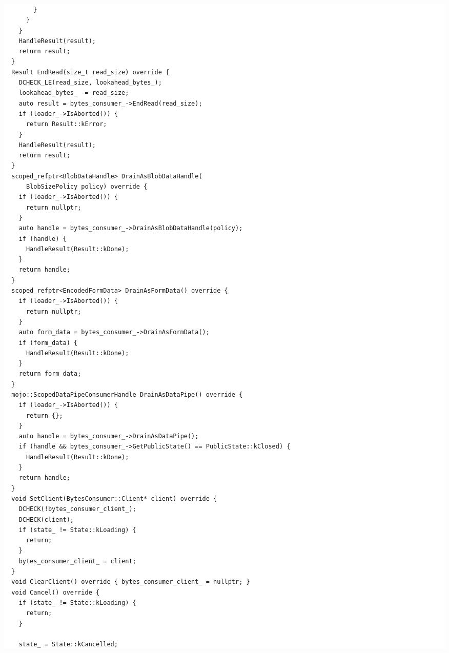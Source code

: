 ```
        }
      }
    }
    HandleResult(result);
    return result;
  }
  Result EndRead(size_t read_size) override {
    DCHECK_LE(read_size, lookahead_bytes_);
    lookahead_bytes_ -= read_size;
    auto result = bytes_consumer_->EndRead(read_size);
    if (loader_->IsAborted()) {
      return Result::kError;
    }
    HandleResult(result);
    return result;
  }
  scoped_refptr<BlobDataHandle> DrainAsBlobDataHandle(
      BlobSizePolicy policy) override {
    if (loader_->IsAborted()) {
      return nullptr;
    }
    auto handle = bytes_consumer_->DrainAsBlobDataHandle(policy);
    if (handle) {
      HandleResult(Result::kDone);
    }
    return handle;
  }
  scoped_refptr<EncodedFormData> DrainAsFormData() override {
    if (loader_->IsAborted()) {
      return nullptr;
    }
    auto form_data = bytes_consumer_->DrainAsFormData();
    if (form_data) {
      HandleResult(Result::kDone);
    }
    return form_data;
  }
  mojo::ScopedDataPipeConsumerHandle DrainAsDataPipe() override {
    if (loader_->IsAborted()) {
      return {};
    }
    auto handle = bytes_consumer_->DrainAsDataPipe();
    if (handle && bytes_consumer_->GetPublicState() == PublicState::kClosed) {
      HandleResult(Result::kDone);
    }
    return handle;
  }
  void SetClient(BytesConsumer::Client* client) override {
    DCHECK(!bytes_consumer_client_);
    DCHECK(client);
    if (state_ != State::kLoading) {
      return;
    }
    bytes_consumer_client_ = client;
  }
  void ClearClient() override { bytes_consumer_client_ = nullptr; }
  void Cancel() override {
    if (state_ != State::kLoading) {
      return;
    }

    state_ = State::kCancelled;

```